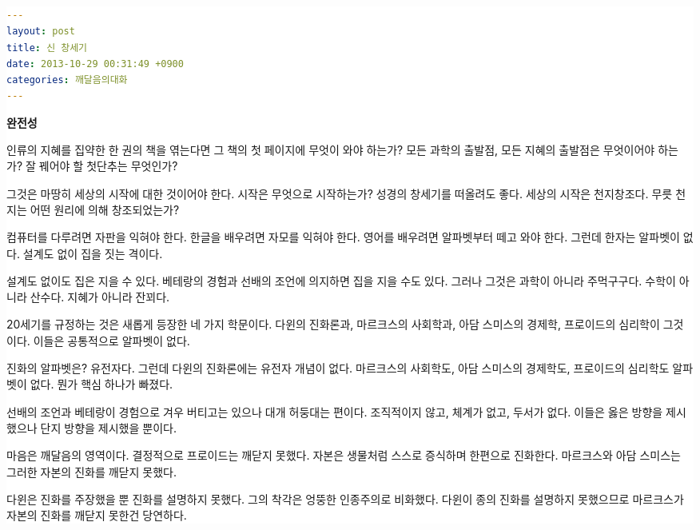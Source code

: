 ```yaml
---
layout: post
title: 신 창세기
date: 2013-10-29 00:31:49 +0900
categories: 깨달음의대화
---
```

  


  **완전성** 


  


인류의 지혜를 집약한 한 권의 책을 엮는다면 그 책의 첫 페이지에 무엇이 와야 하는가? 모든 과학의 출발점, 모든 지혜의 출발점은 무엇이어야 하는가? 잘 꿰어야 할 첫단추는 무엇인가? 


  


그것은 마땅히 세상의 시작에 대한 것이어야 한다. 시작은 무엇으로 시작하는가? 성경의 창세기를 떠올려도 좋다. 세상의 시작은 천지창조다. 무릇 천지는 어떤 원리에 의해 창조되었는가? 


  


컴퓨터를 다루려면 자판을 익혀야 한다. 한글을 배우려면 자모를 익혀야 한다. 영어를 배우려면 알파벳부터 떼고 와야 한다. 그런데 한자는 알파벳이 없다. 설계도 없이 집을 짓는 격이다. 


  


설계도 없이도 집은 지을 수 있다. 베테랑의 경험과 선배의 조언에 의지하면 집을 지을 수도 있다. 그러나 그것은 과학이 아니라 주먹구구다. 수학이 아니라 산수다. 지혜가 아니라 잔꾀다. 


  


20세기를 규정하는 것은 새롭게 등장한 네 가지 학문이다. 다윈의 진화론과, 마르크스의 사회학과, 아담 스미스의 경제학, 프로이드의 심리학이 그것이다. 이들은 공통적으로 알파벳이 없다. 


  


진화의 알파벳은? 유전자다. 그런데 다윈의 진화론에는 유전자 개념이 없다. 마르크스의 사회학도, 아담 스미스의 경제학도, 프로이드의 심리학도 알파벳이 없다. 뭔가 핵심 하나가 빠졌다. 


  


선배의 조언과 베테랑이 경험으로 겨우 버티고는 있으나 대개 허둥대는 편이다. 조직적이지 않고, 체계가 없고, 두서가 없다. 이들은 옳은 방향을 제시했으나 단지 방향을 제시했을 뿐이다. 


  


마음은 깨달음의 영역이다. 결정적으로 프로이드는 깨닫지 못했다. 자본은 생물처럼 스스로 증식하며 한편으로 진화한다. 마르크스와 아담 스미스는 그러한 자본의 진화를 깨닫지 못했다. 


  


다윈은 진화를 주장했을 뿐 진화를 설명하지 못했다. 그의 착각은 엉뚱한 인종주의로 비화했다. 다윈이 종의 진화를 설명하지 못했으므로 마르크스가 자본의 진화를 깨닫지 못한건 당연하다.
